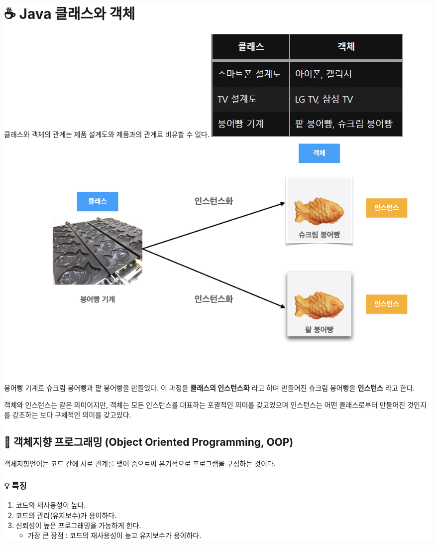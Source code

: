 # ☕ Java 클래스와 객체
클래스와 객체의 관계는 제품 설계도와 제품과의 관계로 비유할 수 있다.
![](./zmffotmdhkrprcp.jpg)
![](./qnddjQkd.jpeg)
붕어빵 기계로 슈크림 붕어빵과 팥 붕어빵을 만들었다. 이 과정을 __클래스의 인스턴스화__ 라고 하며 만들어진 슈크림 붕어빵을 __인스턴스__ 라고 한다.   

객체와 인스턴스는 같은 의미이지만, 객체는 모든 인스턴스를 대표하는 포괄적인 의미를 갖고있으며 인스턴스는 어떤 클래스로부터 만들어진 것인지를 강조하는 보다 구체적인 의미를 갖고있다.

## 📌 객체지향 프로그래밍 (Object Oriented Programming, OOP)
객체지향언어는 코드 간에 서로 관계를 맺어 줌으로써 유기적으로 프로그램을 구성하는 것이다.

### 💡 특징
1. 코드의 재사용성이 높다.
2. 코드의 관리(유지보수)가 용이하다.
3. 신뢰성이 높은 프로그래밍을 가능하게 한다.   
    * 가장 큰 장점 : 코드의 재사용성이 높고 유지보수가 용이하다. 
